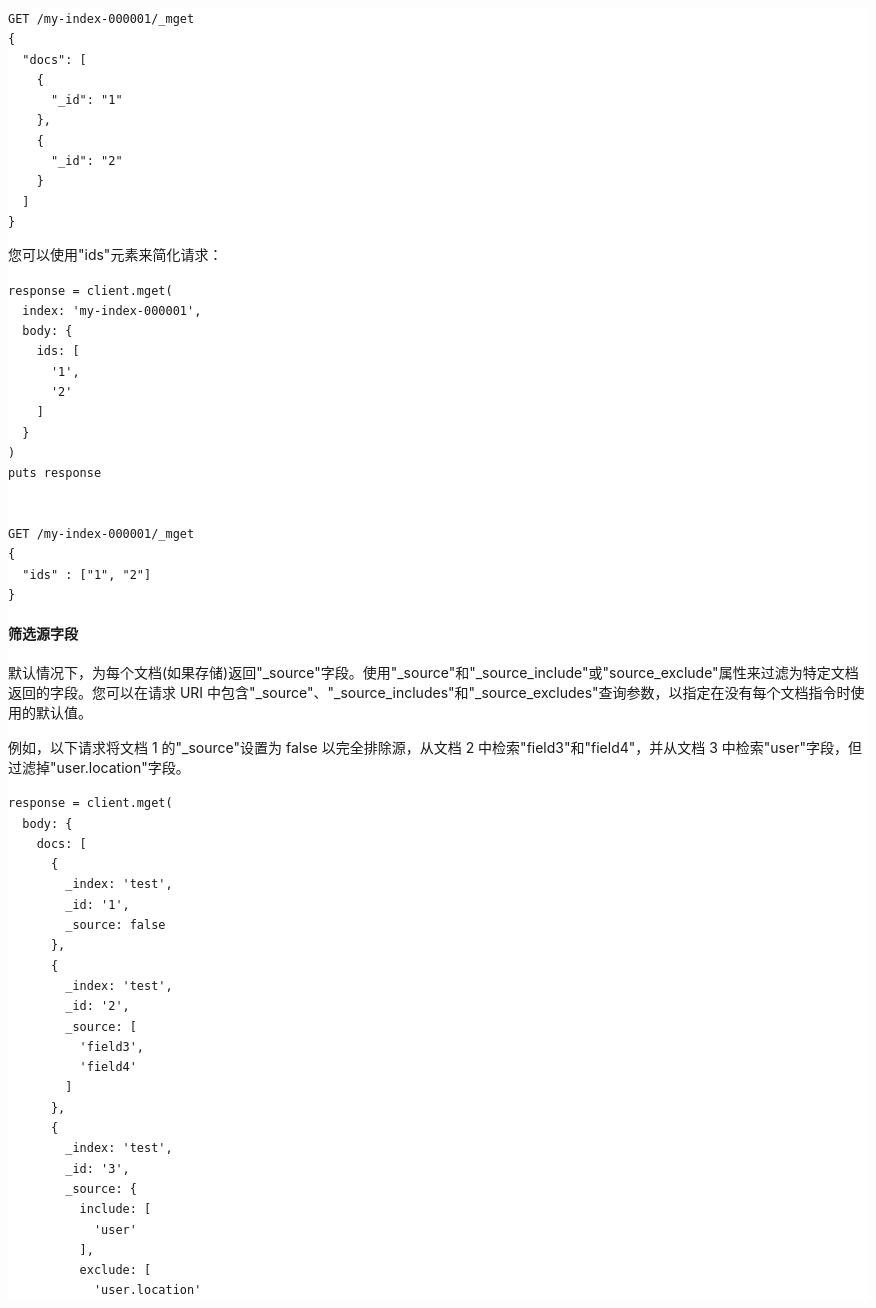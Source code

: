     
    GET /my-index-000001/_mget
    {
      "docs": [
        {
          "_id": "1"
        },
        {
          "_id": "2"
        }
      ]
    }

您可以使用"ids"元素来简化请求：

    
    
    response = client.mget(
      index: 'my-index-000001',
      body: {
        ids: [
          '1',
          '2'
        ]
      }
    )
    puts response
    
    
    GET /my-index-000001/_mget
    {
      "ids" : ["1", "2"]
    }

#### 筛选源字段

默认情况下，为每个文档(如果存储)返回"_source"字段。使用"_source"和"_source_include"或"source_exclude"属性来过滤为特定文档返回的字段。您可以在请求 URI 中包含"_source"、"_source_includes"和"_source_excludes"查询参数，以指定在没有每个文档指令时使用的默认值。

例如，以下请求将文档 1 的"_source"设置为 false 以完全排除源，从文档 2 中检索"field3"和"field4"，并从文档 3 中检索"user"字段，但过滤掉"user.location"字段。

    
    
    response = client.mget(
      body: {
        docs: [
          {
            _index: 'test',
            _id: '1',
            _source: false
          },
          {
            _index: 'test',
            _id: '2',
            _source: [
              'field3',
              'field4'
            ]
          },
          {
            _index: 'test',
            _id: '3',
            _source: {
              include: [
                'user'
              ],
              exclude: [
                'user.location'